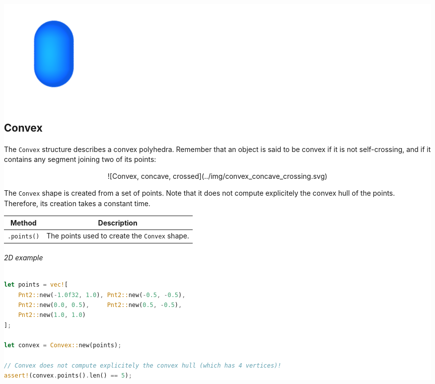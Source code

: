 ![3d capsule](../img/capsule3d.png)
</center>

## Convex
The `Convex` structure describes a convex polyhedra. Remember that an object
is said to be convex if it is not self-crossing, and if it contains any segment
joining two of its points:

<center>
![Convex, concave, crossed](../img/convex_concave_crossing.svg)
</center>

The `Convex` shape is created from a set of points. Note that it does not
compute explicitely the convex hull of the points. Therefore, its creation
takes a constant time.

| Method | Description  |
| --        | --           |
| `.points()`  | The points used to create the `Convex` shape. |

###### 2D example<span class="d2" onclick="window.open('https://raw.githubusercontent.com/sebcrozet/ncollide/master/examples/convex2d.rs')"></span>
```rust
let points = vec![
    Pnt2::new(-1.0f32, 1.0), Pnt2::new(-0.5, -0.5),
    Pnt2::new(0.0, 0.5),     Pnt2::new(0.5, -0.5),
    Pnt2::new(1.0, 1.0)
];

let convex = Convex::new(points);

// Convex does not compute explicitely the convex hull (which has 4 vertices)!
assert!(convex.points().len() == 5);
```
<center>